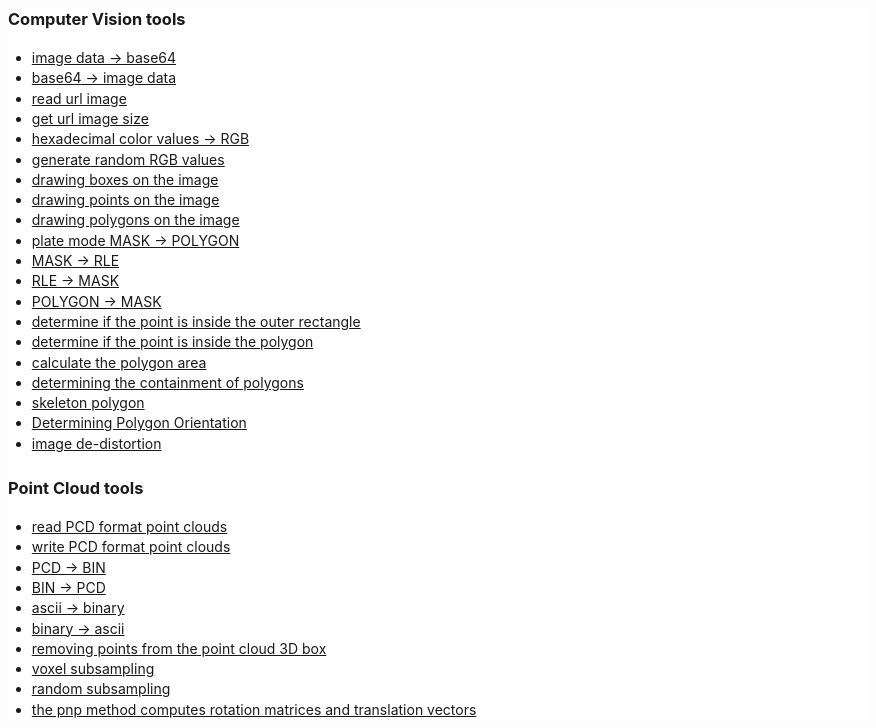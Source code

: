 ### Computer Vision tools

+ [image data -> base64](https://github.com/AbakaAI/mooredata-sdk/blob/main/mooredata/utils/cv_tools.py#L15)
+ [base64 -> image data](https://github.com/AbakaAI/mooredata-sdk/blob/main/mooredata/utils/cv_tools.py#L29)
+ [read url image](https://github.com/AbakaAI/mooredata-sdk/blob/main/mooredata/utils/cv_tools.py#L41)
+ [get url image size](https://github.com/AbakaAI/mooredata-sdk/blob/main/mooredata/utils/cv_tools.py#L54)
+ [hexadecimal color values -> RGB](https://github.com/AbakaAI/mooredata-sdk/blob/main/mooredata/utils/cv_tools.py#L67)
+ [generate random RGB values](https://github.com/AbakaAI/mooredata-sdk/blob/main/mooredata/utils/cv_tools.py#L80)
+ [drawing boxes on the image](https://github.com/AbakaAI/mooredata-sdk/blob/main/mooredata/utils/cv_tools.py#L87)
+ [drawing points on the image](https://github.com/AbakaAI/mooredata-sdk/blob/main/mooredata/utils/cv_tools.py#L110)
+ [drawing polygons on the image](https://github.com/AbakaAI/mooredata-sdk/blob/main/mooredata/utils/cv_tools.py#L127)
+ [plate mode MASK -> POLYGON](https://github.com/AbakaAI/mooredata-sdk/blob/main/mooredata/utils/cv_tools.py#L216)
+ [MASK -> RLE](https://github.com/AbakaAI/mooredata-sdk/blob/main/mooredata/utils/cv_tools.py#L231)
+ [RLE -> MASK](https://github.com/AbakaAI/mooredata-sdk/blob/main/mooredata/utils/cv_tools.py#L244)
+ [POLYGON -> MASK](https://github.com/AbakaAI/mooredata-sdk/blob/main/mooredata/utils/cv_tools.py#L262)
+ [determine if the point is inside the outer rectangle](https://github.com/AbakaAI/mooredata-sdk/blob/main/mooredata/utils/cv_tools.py#L278)
+ [determine if the point is inside the polygon](https://github.com/AbakaAI/mooredata-sdk/blob/main/mooredata/utils/cv_tools.py#L334)
+ [calculate the polygon area](https://github.com/AbakaAI/mooredata-sdk/blob/main/mooredata/utils/cv_tools.py#L414)
+ [determining the containment of polygons](https://github.com/AbakaAI/mooredata-sdk/blob/main/mooredata/utils/cv_tools.py#L431)
+ [skeleton polygon](https://github.com/AbakaAI/mooredata-sdk/blob/main/mooredata/utils/cv_tools.py#L559)
+ [Determining Polygon Orientation](https://github.com/AbakaAI/mooredata-sdk/blob/main/mooredata/utils/cv_tools.py#L604)
+ [image de-distortion](https://github.com/AbakaAI/mooredata-sdk/blob/main/mooredata/utils/cv_tools.py#L636)

### Point Cloud tools

+ [read PCD format point clouds](https://github.com/AbakaAI/mooredata-sdk/blob/main/mooredata/utils/pc_tools.py#L13)
+ [write PCD format point clouds](https://github.com/AbakaAI/mooredata-sdk/blob/main/mooredata/utils/pc_tools.py#L112)
+ [PCD -> BIN](https://github.com/AbakaAI/mooredata-sdk/blob/main/mooredata/utils/pc_tools.py#L180)
+ [BIN -> PCD](https://github.com/AbakaAI/mooredata-sdk/blob/main/mooredata/utils/pc_tools.py#L192)
+ [ascii -> binary](https://github.com/AbakaAI/mooredata-sdk/blob/main/mooredata/utils/pc_tools.py#L217)
+ [binary -> ascii](https://github.com/AbakaAI/mooredata-sdk/blob/main/mooredata/utils/pc_tools.py#L230)
+ [removing points from the point cloud 3D box](https://github.com/AbakaAI/mooredata-sdk/blob/main/mooredata/utils/pc_tools.py#L243)
+ [voxel subsampling](https://github.com/AbakaAI/mooredata-sdk/blob/main/mooredata/utils/pc_tools.py#L274)
+ [random subsampling](https://github.com/AbakaAI/mooredata-sdk/blob/main/mooredata/utils/pc_tools.py#L306)
+ [the pnp method computes rotation matrices and translation vectors](https://github.com/AbakaAI/mooredata-sdk/blob/main/mooredata/utils/pc_tools.py#L339)